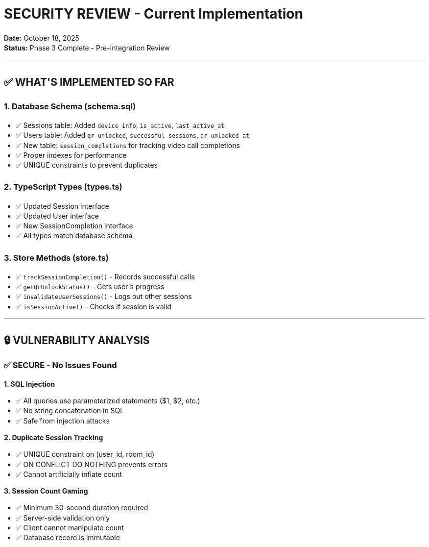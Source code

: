 # SECURITY REVIEW - Current Implementation

**Date:** October 18, 2025  
**Status:** Phase 3 Complete - Pre-Integration Review

---

## ✅ WHAT'S IMPLEMENTED SO FAR

### 1. Database Schema (schema.sql)
- ✅ Sessions table: Added `device_info`, `is_active`, `last_active_at`
- ✅ Users table: Added `qr_unlocked`, `successful_sessions`, `qr_unlocked_at`
- ✅ New table: `session_completions` for tracking video call completions
- ✅ Proper indexes for performance
- ✅ UNIQUE constraints to prevent duplicates

### 2. TypeScript Types (types.ts)
- ✅ Updated Session interface
- ✅ Updated User interface  
- ✅ New SessionCompletion interface
- ✅ All types match database schema

### 3. Store Methods (store.ts)
- ✅ `trackSessionCompletion()` - Records successful calls
- ✅ `getQrUnlockStatus()` - Gets user's progress
- ✅ `invalidateUserSessions()` - Logs out other sessions
- ✅ `isSessionActive()` - Checks if session is valid

---

## 🔒 VULNERABILITY ANALYSIS

### ✅ SECURE - No Issues Found

**1. SQL Injection**
- ✅ All queries use parameterized statements ($1, $2, etc.)
- ✅ No string concatenation in SQL
- ✅ Safe from injection attacks

**2. Duplicate Session Tracking**
- ✅ UNIQUE constraint on (user_id, room_id)
- ✅ ON CONFLICT DO NOTHING prevents errors
- ✅ Cannot artificially inflate count

**3. Session Count Gaming**
- ✅ Minimum 30-second duration required
- ✅ Server-side validation only
- ✅ Client cannot manipulate count
- ✅ Database record is immutable
